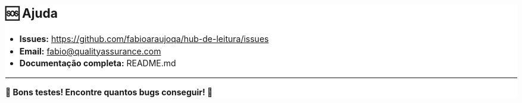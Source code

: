 ## 🆘 Ajuda

- **Issues:** https://github.com/fabioaraujoqa/hub-de-leitura/issues
- **Email:** fabio@qualityassurance.com
- **Documentação completa:** README.md

---

**🚀 Bons testes! Encontre quantos bugs conseguir! 🐛**